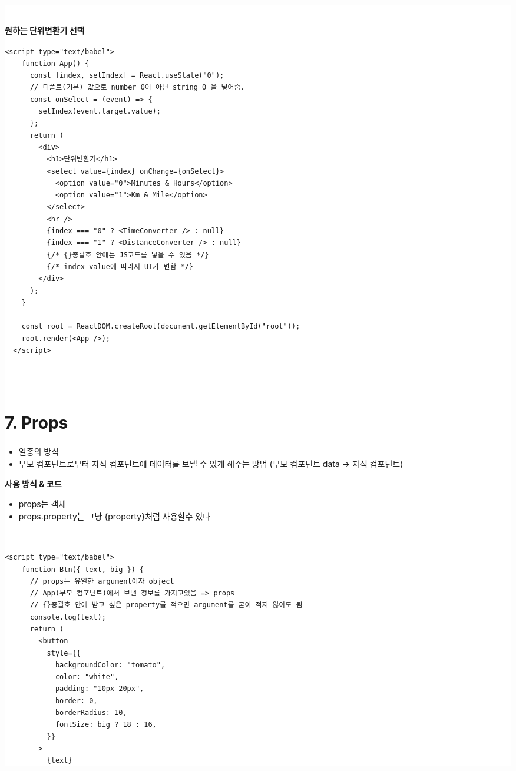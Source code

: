 <br>

**원하는 단위변환기 선택**

```
<script type="text/babel">
    function App() {
      const [index, setIndex] = React.useState("0");
      // 디폴트(기본) 값으로 number 0이 아닌 string 0 을 넣어줌.
      const onSelect = (event) => {
        setIndex(event.target.value);
      };
      return (
        <div>
          <h1>단위변환기</h1>
          <select value={index} onChange={onSelect}>
            <option value="0">Minutes & Hours</option>
            <option value="1">Km & Mile</option>
          </select>
          <hr />
          {index === "0" ? <TimeConverter /> : null}
          {index === "1" ? <DistanceConverter /> : null}
          {/* {}중괄호 안에는 JS코드를 넣을 수 있음 */}
          {/* index value에 따라서 UI가 변함 */}
        </div>
      );
    }

    const root = ReactDOM.createRoot(document.getElementById("root"));
    root.render(<App />);
  </script>
```

<br>
<br>

# 7. Props

- 일종의 방식
- 부모 컴포넌트로부터 자식 컴포넌트에 데이터를 보낼 수 있게 해주는 방법 (부모 컴포넌트 data -> 자식 컴포넌트)

**사용 방식 & 코드**

- props는 객체
- props.property는 그냥 {property}처럼 사용할수 있다

<br>

```
<script type="text/babel">
    function Btn({ text, big }) {
      // props는 유일한 argument이자 object
      // App(부모 컴포넌트)에서 보낸 정보를 가지고있음 => props
      // {}중괄호 안에 받고 싶은 property를 적으면 argument를 굳이 적지 않아도 됨
      console.log(text);
      return (
        <button
          style={{
            backgroundColor: "tomato",
            color: "white",
            padding: "10px 20px",
            border: 0,
            borderRadius: 10,
            fontSize: big ? 18 : 16,
          }}
        >
          {text}
```
